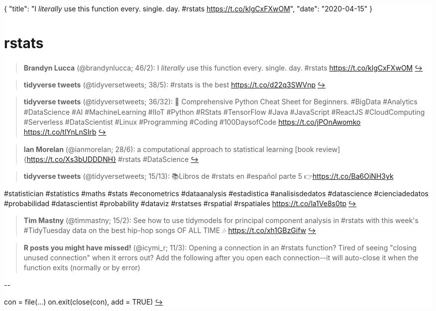{
  "title": "I *literally* use this function every. single. day. #rstats https://t.co/klgCxFXwOM",
  "date": "2020-04-15"
}

# rstats

> **Brandyn Lucca** (@brandynlucca; 46/2): I *literally* use this function every. single. day. #rstats https://t.co/klgCxFXwOM  [&#8618;](https://twitter.com/dataandme/status/1250227391747756035)




> **tidyverse tweets** (@tidyversetweets; 38/5): #rstats is the best https://t.co/d22q3SWVnp  [&#8618;](https://twitter.com/dataandme/status/1250196464220934144)




> **tidyverse tweets** (@tidyversetweets; 36/32): 🔬 Comprehensive Python Cheat Sheet for Beginners. #BigData #Analytics #DataScience #AI #MachineLearning #IIoT #Python #RStats #TensorFlow #Java #JavaScript #ReactJS #CloudComputing #Serverless #DataScientist #Linux #Programming #Coding #100DaysofCode 
https://t.co/jPOnAwomko https://t.co/tlYnLnSIrb  [&#8618;](https://twitter.com/dataandme/status/1250187429694373890)




> **Ian Morelan** (@ianmorelan; 28/6): a computational approach to statistical learning [book review]  {https://t.co/Xs3bUDDDNH} #rstats #DataScience  [&#8618;](https://twitter.com/dataandme/status/1250240984232988672)




> **tidyverse tweets** (@tidyversetweets; 15/13): 📚Libros de #rstats en #español parte 5
👉https://t.co/Ba6OiNH3yk
>
#statistician #statistics #maths #stats #econometrics #dataanalysis #estadistica #analisisdedatos #datascience #cienciadedatos #probabilidad #datascientist #probability #dataviz #rstatses #rspatial #rspatiales https://t.co/la1Ve8s0tp  [&#8618;](https://twitter.com/dataandme/status/1250205104810217475)




> **Tim Mastny** (@timmastny; 15/2): See how to use tidymodels for principal component analysis in #rstats with this week's #TidyTuesday data on the best hip-hop songs OF ALL TIME 🎶
https://t.co/xh1GBzGifw  [&#8618;](https://twitter.com/dataandme/status/1250249226954530817)




> **R posts you might have missed!** (@icymi_r; 11/3): Opening a connection in an #rstats function? Tired of seeing "closing unused connection" when it errors out? Add the following after you open each connection--it will auto-close it when the function exits (normally or by error)
>
--
>
con = file(...)
on.exit(close(con), add = TRUE)  [&#8618;](https://twitter.com/dataandme/status/1250228906424229888)
